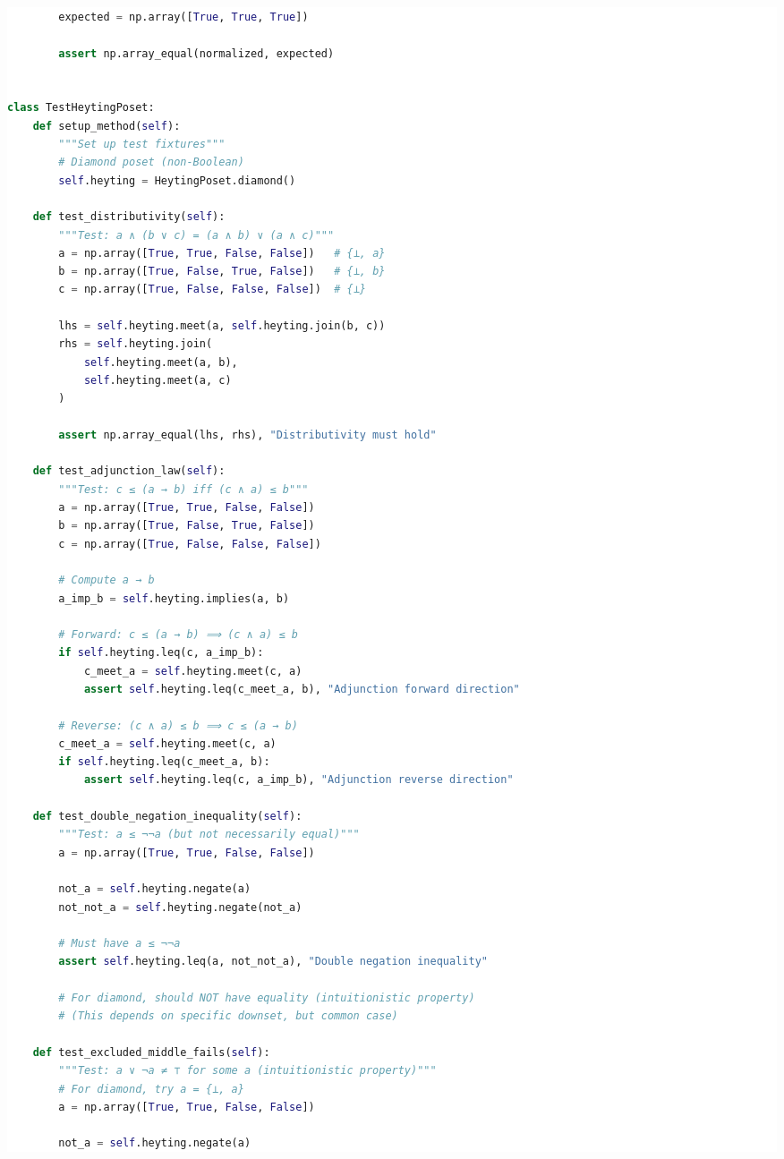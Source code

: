 ```python
        expected = np.array([True, True, True])

        assert np.array_equal(normalized, expected)


class TestHeytingPoset:
    def setup_method(self):
        """Set up test fixtures"""
        # Diamond poset (non-Boolean)
        self.heyting = HeytingPoset.diamond()

    def test_distributivity(self):
        """Test: a ∧ (b ∨ c) = (a ∧ b) ∨ (a ∧ c)"""
        a = np.array([True, True, False, False])   # {⊥, a}
        b = np.array([True, False, True, False])   # {⊥, b}
        c = np.array([True, False, False, False])  # {⊥}

        lhs = self.heyting.meet(a, self.heyting.join(b, c))
        rhs = self.heyting.join(
            self.heyting.meet(a, b),
            self.heyting.meet(a, c)
        )

        assert np.array_equal(lhs, rhs), "Distributivity must hold"

    def test_adjunction_law(self):
        """Test: c ≤ (a → b) iff (c ∧ a) ≤ b"""
        a = np.array([True, True, False, False])
        b = np.array([True, False, True, False])
        c = np.array([True, False, False, False])

        # Compute a → b
        a_imp_b = self.heyting.implies(a, b)

        # Forward: c ≤ (a → b) ⟹ (c ∧ a) ≤ b
        if self.heyting.leq(c, a_imp_b):
            c_meet_a = self.heyting.meet(c, a)
            assert self.heyting.leq(c_meet_a, b), "Adjunction forward direction"

        # Reverse: (c ∧ a) ≤ b ⟹ c ≤ (a → b)
        c_meet_a = self.heyting.meet(c, a)
        if self.heyting.leq(c_meet_a, b):
            assert self.heyting.leq(c, a_imp_b), "Adjunction reverse direction"

    def test_double_negation_inequality(self):
        """Test: a ≤ ¬¬a (but not necessarily equal)"""
        a = np.array([True, True, False, False])

        not_a = self.heyting.negate(a)
        not_not_a = self.heyting.negate(not_a)

        # Must have a ≤ ¬¬a
        assert self.heyting.leq(a, not_not_a), "Double negation inequality"

        # For diamond, should NOT have equality (intuitionistic property)
        # (This depends on specific downset, but common case)

    def test_excluded_middle_fails(self):
        """Test: a ∨ ¬a ≠ ⊤ for some a (intuitionistic property)"""
        # For diamond, try a = {⊥, a}
        a = np.array([True, True, False, False])

        not_a = self.heyting.negate(a)
```
